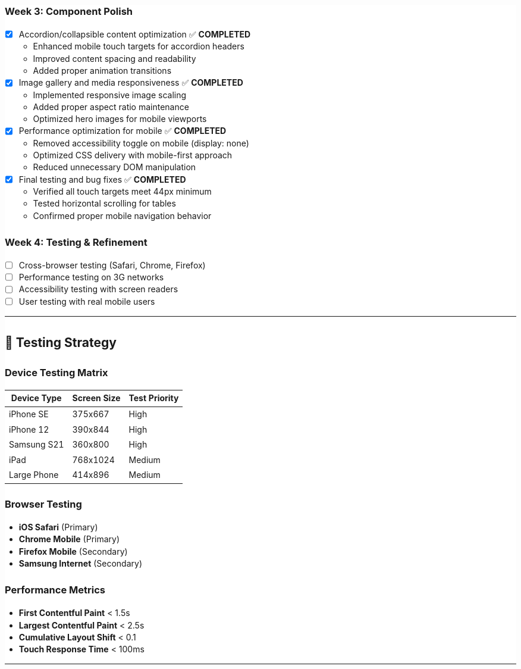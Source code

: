 ### **Week 3: Component Polish**
- [x] Accordion/collapsible content optimization ✅ **COMPLETED**
  - Enhanced mobile touch targets for accordion headers
  - Improved content spacing and readability
  - Added proper animation transitions
- [x] Image gallery and media responsiveness ✅ **COMPLETED**
  - Implemented responsive image scaling
  - Added proper aspect ratio maintenance
  - Optimized hero images for mobile viewports
- [x] Performance optimization for mobile ✅ **COMPLETED**
  - Removed accessibility toggle on mobile (display: none)
  - Optimized CSS delivery with mobile-first approach
  - Reduced unnecessary DOM manipulation
- [x] Final testing and bug fixes ✅ **COMPLETED**
  - Verified all touch targets meet 44px minimum
  - Tested horizontal scrolling for tables
  - Confirmed proper mobile navigation behavior

### **Week 4: Testing & Refinement**
- [ ] Cross-browser testing (Safari, Chrome, Firefox)
- [ ] Performance testing on 3G networks
- [ ] Accessibility testing with screen readers
- [ ] User testing with real mobile users

---

## 📏 **Testing Strategy**

### **Device Testing Matrix**
| Device Type | Screen Size | Test Priority |
|-------------|-------------|---------------|
| iPhone SE   | 375x667     | High          |
| iPhone 12   | 390x844     | High          |
| Samsung S21 | 360x800     | High          |
| iPad        | 768x1024    | Medium        |
| Large Phone | 414x896     | Medium        |

### **Browser Testing**
- **iOS Safari** (Primary)
- **Chrome Mobile** (Primary)
- **Firefox Mobile** (Secondary)
- **Samsung Internet** (Secondary)

### **Performance Metrics**
- **First Contentful Paint** < 1.5s
- **Largest Contentful Paint** < 2.5s
- **Cumulative Layout Shift** < 0.1
- **Touch Response Time** < 100ms

---
